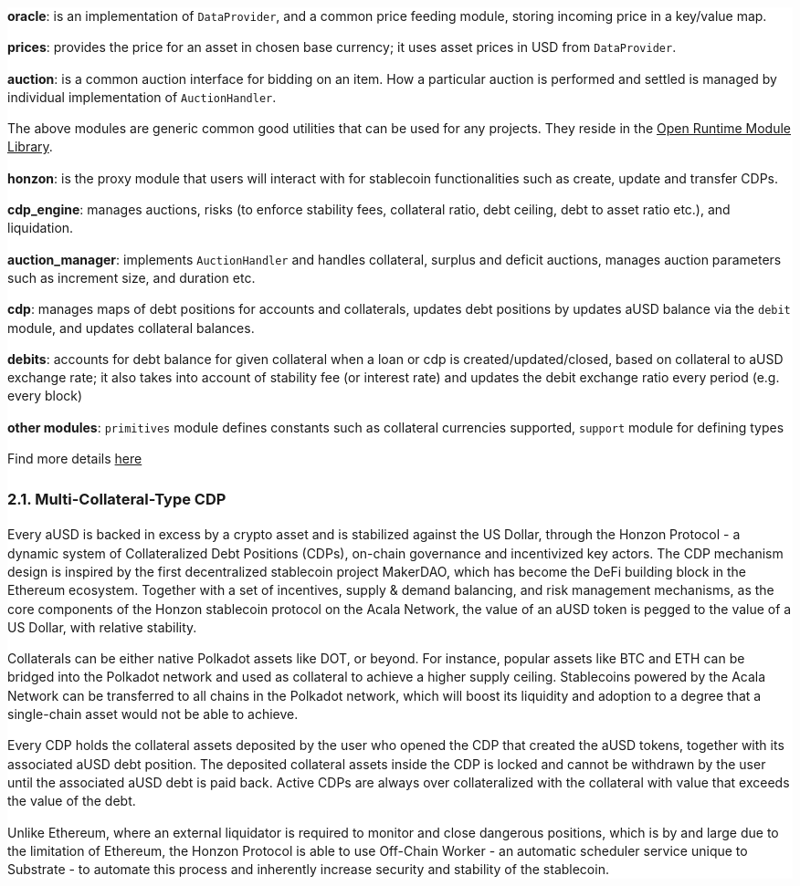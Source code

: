 **oracle**: is an implementation of `DataProvider`, and a common price feeding module, storing incoming price in a key/value map.

**prices**: provides the price for an asset in chosen base currency; it uses asset prices in USD from `DataProvider`.

**auction**: is a common auction interface for bidding on an item. How a particular auction is performed and settled is managed by individual implementation of `AuctionHandler`.

The above modules are generic common good utilities that can be used for any projects. They reside in the [Open Runtime Module Library](https://github.com/open-web3-stack/open-runtime-module-library).

**honzon**: is the proxy module that users will interact with for stablecoin functionalities such as create, update and transfer CDPs.

**cdp\_engine**: manages auctions, risks \(to enforce stability fees, collateral ratio, debt ceiling, debt to asset ratio etc.\), and liquidation.

**auction\_manager**: implements `AuctionHandler` and handles collateral, surplus and deficit auctions, manages auction parameters such as increment size, and duration etc.

**cdp**: manages maps of debt positions for accounts and collaterals, updates debt positions by updates aUSD balance via the `debit` module, and updates collateral balances.

**debits**: accounts for debt balance for given collateral when a loan or cdp is created/updated/closed, based on collateral to aUSD exchange rate; it also takes into account of stability fee \(or interest rate\) and updates the debit exchange ratio every period \(e.g. every block\)

**other modules**: `primitives` module defines constants such as collateral currencies supported, `support` module for defining types

Find more details [here](https://github.com/AcalaNetwork/Acala/issues/2)

### 2.1. Multi-Collateral-Type CDP

Every aUSD is backed in excess by a crypto asset and is stabilized against the US Dollar, through the Honzon Protocol - a dynamic system of Collateralized Debt Positions \(CDPs\), on-chain governance and incentivized key actors. The CDP mechanism design is inspired by the first decentralized stablecoin project MakerDAO, which has become the DeFi building block in the Ethereum ecosystem. Together with a set of incentives, supply & demand balancing, and risk management mechanisms, as the core components of the Honzon stablecoin protocol on the Acala Network, the value of an aUSD token is pegged to the value of a US Dollar, with relative stability.

Collaterals can be either native Polkadot assets like DOT, or beyond. For instance, popular assets like BTC and ETH can be bridged into the Polkadot network and used as collateral to achieve a higher supply ceiling. Stablecoins powered by the Acala Network can be transferred to all chains in the Polkadot network, which will boost its liquidity and adoption to a degree that a single-chain asset would not be able to achieve.

Every CDP holds the collateral assets deposited by the user who opened the CDP that created the aUSD tokens, together with its associated aUSD debt position. The deposited collateral assets inside the CDP is locked and cannot be withdrawn by the user until the associated aUSD debt is paid back. Active CDPs are always over collateralized with the collateral with value that exceeds the value of the debt.

Unlike Ethereum, where an external liquidator is required to monitor and close dangerous positions, which is by and large due to the limitation of Ethereum, the Honzon Protocol is able to use Off-Chain Worker - an automatic scheduler service unique to Substrate - to automate this process and inherently increase security and stability of the stablecoin.
